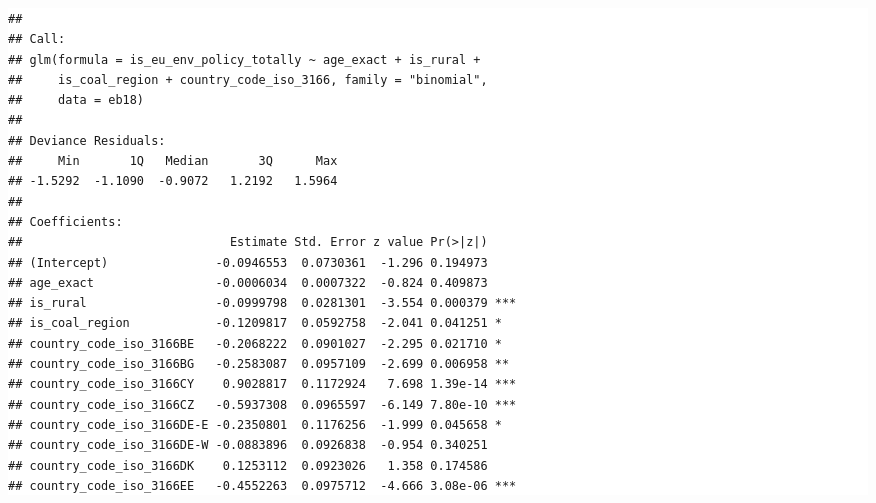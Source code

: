     ## 
    ## Call:
    ## glm(formula = is_eu_env_policy_totally ~ age_exact + is_rural + 
    ##     is_coal_region + country_code_iso_3166, family = "binomial", 
    ##     data = eb18)
    ## 
    ## Deviance Residuals: 
    ##     Min       1Q   Median       3Q      Max  
    ## -1.5292  -1.1090  -0.9072   1.2192   1.5964  
    ## 
    ## Coefficients:
    ##                             Estimate Std. Error z value Pr(>|z|)    
    ## (Intercept)               -0.0946553  0.0730361  -1.296 0.194973    
    ## age_exact                 -0.0006034  0.0007322  -0.824 0.409873    
    ## is_rural                  -0.0999798  0.0281301  -3.554 0.000379 ***
    ## is_coal_region            -0.1209817  0.0592758  -2.041 0.041251 *  
    ## country_code_iso_3166BE   -0.2068222  0.0901027  -2.295 0.021710 *  
    ## country_code_iso_3166BG   -0.2583087  0.0957109  -2.699 0.006958 ** 
    ## country_code_iso_3166CY    0.9028817  0.1172924   7.698 1.39e-14 ***
    ## country_code_iso_3166CZ   -0.5937308  0.0965597  -6.149 7.80e-10 ***
    ## country_code_iso_3166DE-E -0.2350801  0.1176256  -1.999 0.045658 *  
    ## country_code_iso_3166DE-W -0.0883896  0.0926838  -0.954 0.340251    
    ## country_code_iso_3166DK    0.1253112  0.0923026   1.358 0.174586    
    ## country_code_iso_3166EE   -0.4552263  0.0975712  -4.666 3.08e-06 ***
